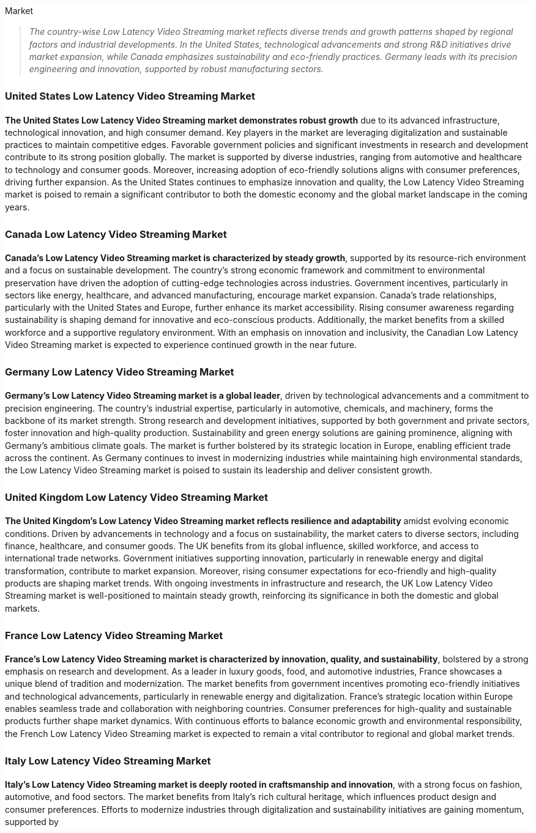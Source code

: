 Market<br /></span></h1><blockquote><p><em><span class="">The country-wise Low Latency Video Streaming market reflects diverse trends and growth patterns shaped by regional factors and industrial developments. In the United States, technological advancements and strong R&amp;D initiatives drive market expansion, while Canada emphasizes sustainability and eco-friendly practices. Germany leads with its precision engineering and innovation, supported by robust manufacturing sectors.</span></em></p></blockquote><h3><strong>United States Low Latency Video Streaming Market</strong></h3><p><strong>The United States Low Latency Video Streaming market demonstrates robust growth</strong> due to its advanced infrastructure, technological innovation, and high consumer demand. Key players in the market are leveraging digitalization and sustainable practices to maintain competitive edges. Favorable government policies and significant investments in research and development contribute to its strong position globally. The market is supported by diverse industries, ranging from automotive and healthcare to technology and consumer goods. Moreover, increasing adoption of eco-friendly solutions aligns with consumer preferences, driving further expansion. As the United States continues to emphasize innovation and quality, the Low Latency Video Streaming market is poised to remain a significant contributor to both the domestic economy and the global market landscape in the coming years.</p><h3><strong>Canada Low Latency Video Streaming Market</strong></h3><p><strong>Canada&rsquo;s Low Latency Video Streaming market is characterized by steady growth</strong>, supported by its resource-rich environment and a focus on sustainable development. The country&rsquo;s strong economic framework and commitment to environmental preservation have driven the adoption of cutting-edge technologies across industries. Government incentives, particularly in sectors like energy, healthcare, and advanced manufacturing, encourage market expansion. Canada&rsquo;s trade relationships, particularly with the United States and Europe, further enhance its market accessibility. Rising consumer awareness regarding sustainability is shaping demand for innovative and eco-conscious products. Additionally, the market benefits from a skilled workforce and a supportive regulatory environment. With an emphasis on innovation and inclusivity, the Canadian Low Latency Video Streaming market is expected to experience continued growth in the near future.</p><h3><strong>Germany Low Latency Video Streaming Market</strong></h3><p><strong>Germany&rsquo;s Low Latency Video Streaming market is a global leader</strong>, driven by technological advancements and a commitment to precision engineering. The country&rsquo;s industrial expertise, particularly in automotive, chemicals, and machinery, forms the backbone of its market strength. Strong research and development initiatives, supported by both government and private sectors, foster innovation and high-quality production. Sustainability and green energy solutions are gaining prominence, aligning with Germany&rsquo;s ambitious climate goals. The market is further bolstered by its strategic location in Europe, enabling efficient trade across the continent. As Germany continues to invest in modernizing industries while maintaining high environmental standards, the Low Latency Video Streaming market is poised to sustain its leadership and deliver consistent growth.</p><h3><strong>United Kingdom Low Latency Video Streaming Market</strong></h3><p><strong>The United Kingdom&rsquo;s Low Latency Video Streaming market reflects resilience and adaptability</strong> amidst evolving economic conditions. Driven by advancements in technology and a focus on sustainability, the market caters to diverse sectors, including finance, healthcare, and consumer goods. The UK benefits from its global influence, skilled workforce, and access to international trade networks. Government initiatives supporting innovation, particularly in renewable energy and digital transformation, contribute to market expansion. Moreover, rising consumer expectations for eco-friendly and high-quality products are shaping market trends. With ongoing investments in infrastructure and research, the UK Low Latency Video Streaming market is well-positioned to maintain steady growth, reinforcing its significance in both the domestic and global markets.</p><h3><strong>France Low Latency Video Streaming Market</strong></h3><p><strong>France&rsquo;s Low Latency Video Streaming market is characterized by innovation, quality, and sustainability</strong>, bolstered by a strong emphasis on research and development. As a leader in luxury goods, food, and automotive industries, France showcases a unique blend of tradition and modernization. The market benefits from government incentives promoting eco-friendly initiatives and technological advancements, particularly in renewable energy and digitalization. France&rsquo;s strategic location within Europe enables seamless trade and collaboration with neighboring countries. Consumer preferences for high-quality and sustainable products further shape market dynamics. With continuous efforts to balance economic growth and environmental responsibility, the French Low Latency Video Streaming market is expected to remain a vital contributor to regional and global market trends.</p><h3><strong>Italy Low Latency Video Streaming Market</strong></h3><p><strong>Italy&rsquo;s Low Latency Video Streaming market is deeply rooted in craftsmanship and innovation</strong>, with a strong focus on fashion, automotive, and food sectors. The market benefits from Italy&rsquo;s rich cultural heritage, which influences product design and consumer preferences. Efforts to modernize industries through digitalization and sustainability initiatives are gaining momentum, supported by